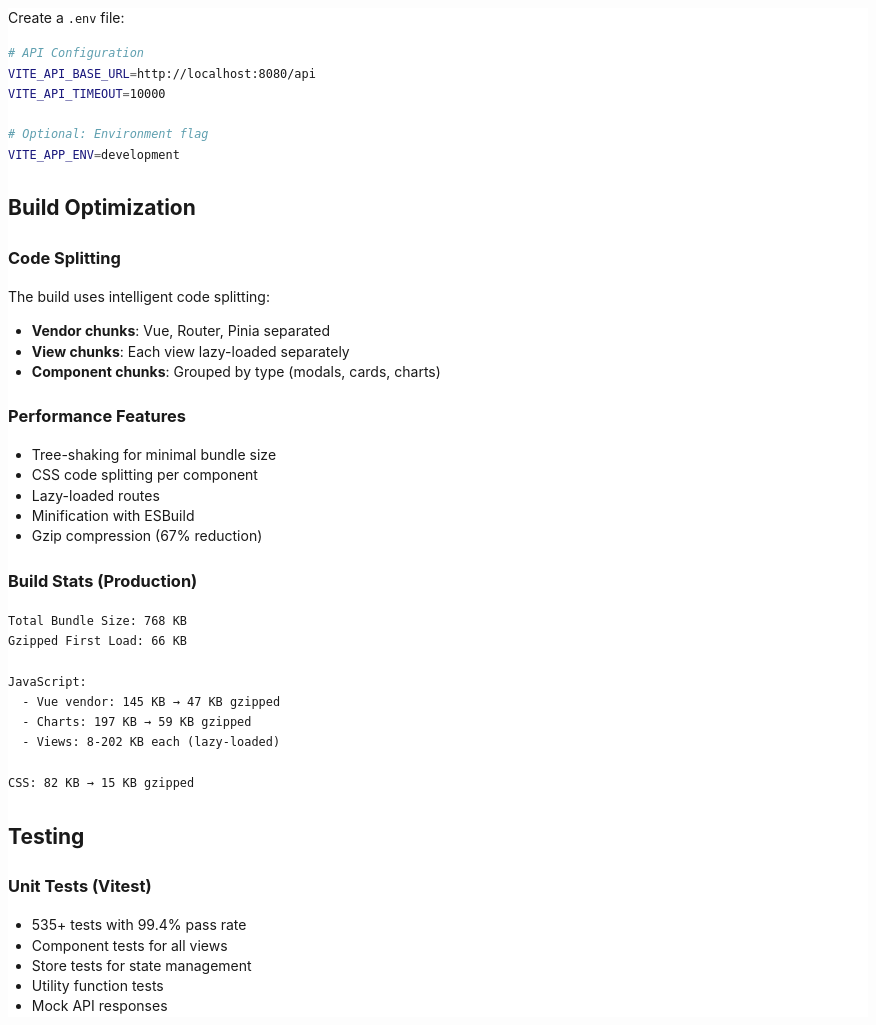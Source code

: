 Create a `.env` file:

```bash
# API Configuration
VITE_API_BASE_URL=http://localhost:8080/api
VITE_API_TIMEOUT=10000

# Optional: Environment flag
VITE_APP_ENV=development
```

## Build Optimization

### Code Splitting

The build uses intelligent code splitting:
- **Vendor chunks**: Vue, Router, Pinia separated
- **View chunks**: Each view lazy-loaded separately
- **Component chunks**: Grouped by type (modals, cards, charts)

### Performance Features

- Tree-shaking for minimal bundle size
- CSS code splitting per component
- Lazy-loaded routes
- Minification with ESBuild
- Gzip compression (67% reduction)

### Build Stats (Production)

```
Total Bundle Size: 768 KB
Gzipped First Load: 66 KB

JavaScript:
  - Vue vendor: 145 KB → 47 KB gzipped
  - Charts: 197 KB → 59 KB gzipped
  - Views: 8-202 KB each (lazy-loaded)

CSS: 82 KB → 15 KB gzipped
```

## Testing

### Unit Tests (Vitest)

- 535+ tests with 99.4% pass rate
- Component tests for all views
- Store tests for state management
- Utility function tests
- Mock API responses
